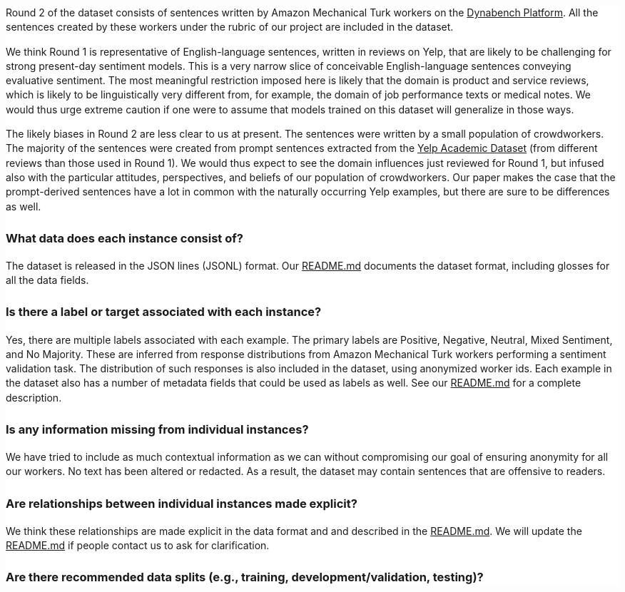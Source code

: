 Round 2 of the dataset consists of sentences written by Amazon Mechanical Turk workers on the [Dynabench Platform](https://dynabench.org/). All the sentences created by these workers under the rubric of our project are included in the dataset.

We think Round 1 is representative of English-language sentences, written in reviews on Yelp, that are likely to be challenging for strong present-day sentiment models. This is a very narrow slice of conceivable English-language sentences conveying evaluative sentiment. The most meaningful restriction imposed here is likely that the domain is product and service reviews, which is likely to be linguistically very different from, for example, the domain of job performance texts or medical notes. We would thus urge extreme caution if one were to assume that models trained on this dataset will generalize in those ways.

The likely biases in Round 2 are less clear to us at present. The sentences were written by a small population of crowdworkers. The majority of the sentences were created from prompt sentences extracted from the [Yelp Academic Dataset](https://www.yelp.com/dataset)  (from different reviews than those used in Round 1). We would thus expect to see the domain influences just reviewed for Round 1, but infused also with the particular attitudes, perspectives, and beliefs of our population of crowdworkers. Our paper makes the case that the prompt-derived sentences have a lot in common with the naturally occurring Yelp examples, but there are sure to be differences as well.


### What data does each instance consist of?

The dataset is released in the JSON lines (JSONL) format. Our [README.md](README.md) documents the dataset format, including glosses for all the data fields.


### Is there a label or target associated with each instance?

Yes, there are multiple labels associated with each example. The primary labels are Positive, Negative, Neutral, Mixed Sentiment, and No Majority. These are inferred from response distributions from Amazon Mechanical Turk workers performing a sentiment validation task. The distribution of such responses is also included in the dataset, using anonymized worker ids. Each example in the dataset also has a number of metadata fields that could be used as labels as well. See our [README.md](README.md) for a complete description.


### Is any information missing from individual instances?

We have tried to include as much contextual information as we can without compromising our goal of ensuring anonymity for all our workers. No text has been altered or redacted. As a result, the dataset may contain sentences that are offensive to readers.


### Are relationships between individual instances made explicit?

We think these relationships are made explicit in the data format and and described in the [README.md](README.md). We will update the [README.md](README.md) if people contact us to ask for clarification.


### Are there recommended data splits (e.g., training, development/validation, testing)?
